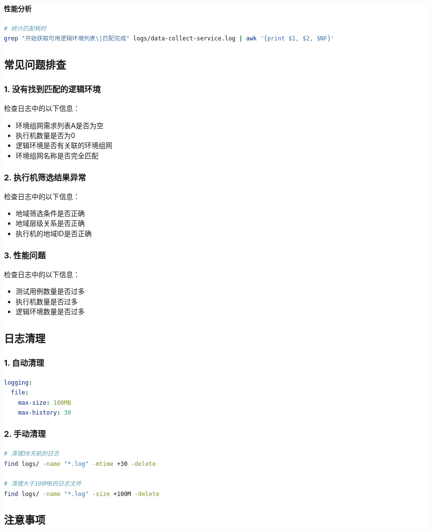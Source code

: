 #### 性能分析
```bash
# 统计匹配耗时
grep "开始获取可用逻辑环境列表\|匹配完成" logs/data-collect-service.log | awk '{print $1, $2, $NF}'
```

## 常见问题排查

### 1. 没有找到匹配的逻辑环境

检查日志中的以下信息：
- 环境组网需求列表A是否为空
- 执行机数量是否为0
- 逻辑环境是否有关联的环境组网
- 环境组网名称是否完全匹配

### 2. 执行机筛选结果异常

检查日志中的以下信息：
- 地域筛选条件是否正确
- 地域层级关系是否正确
- 执行机的地域ID是否正确

### 3. 性能问题

检查日志中的以下信息：
- 测试用例数量是否过多
- 执行机数量是否过多
- 逻辑环境数量是否过多

## 日志清理

### 1. 自动清理
```yaml
logging:
  file:
    max-size: 100MB
    max-history: 30
```

### 2. 手动清理
```bash
# 清理30天前的日志
find logs/ -name "*.log" -mtime +30 -delete

# 清理大于100MB的日志文件
find logs/ -name "*.log" -size +100M -delete
```

## 注意事项
